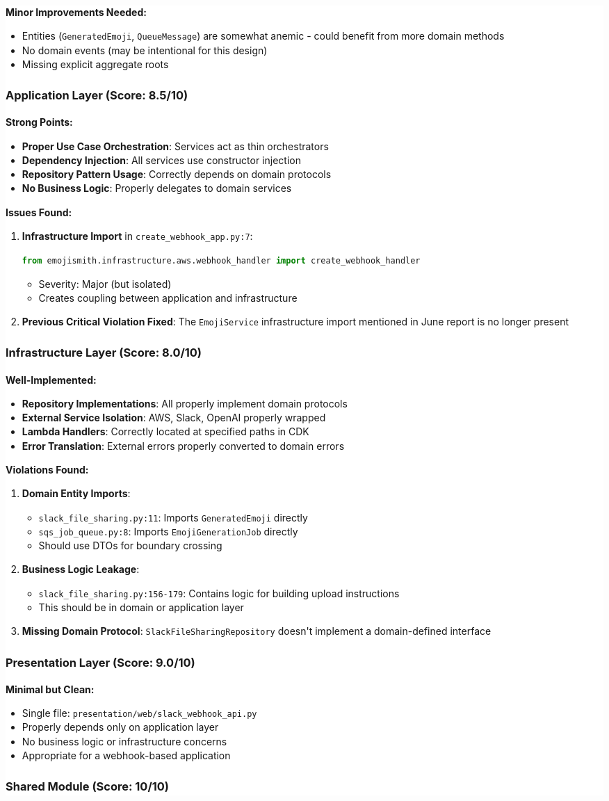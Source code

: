 **Minor Improvements Needed:**
- Entities (`GeneratedEmoji`, `QueueMessage`) are somewhat anemic - could benefit from more domain methods
- No domain events (may be intentional for this design)
- Missing explicit aggregate roots

### Application Layer (Score: 8.5/10)

**Strong Points:**
- **Proper Use Case Orchestration**: Services act as thin orchestrators
- **Dependency Injection**: All services use constructor injection
- **Repository Pattern Usage**: Correctly depends on domain protocols
- **No Business Logic**: Properly delegates to domain services

**Issues Found:**
1. **Infrastructure Import** in `create_webhook_app.py:7`:
   ```python
   from emojismith.infrastructure.aws.webhook_handler import create_webhook_handler
   ```
   - Severity: Major (but isolated)
   - Creates coupling between application and infrastructure

2. **Previous Critical Violation Fixed**: The `EmojiService` infrastructure import mentioned in June report is no longer present

### Infrastructure Layer (Score: 8.0/10)

**Well-Implemented:**
- **Repository Implementations**: All properly implement domain protocols
- **External Service Isolation**: AWS, Slack, OpenAI properly wrapped
- **Lambda Handlers**: Correctly located at specified paths in CDK
- **Error Translation**: External errors properly converted to domain errors

**Violations Found:**
1. **Domain Entity Imports**:
   - `slack_file_sharing.py:11`: Imports `GeneratedEmoji` directly
   - `sqs_job_queue.py:8`: Imports `EmojiGenerationJob` directly
   - Should use DTOs for boundary crossing

2. **Business Logic Leakage**:
   - `slack_file_sharing.py:156-179`: Contains logic for building upload instructions
   - This should be in domain or application layer

3. **Missing Domain Protocol**: `SlackFileSharingRepository` doesn't implement a domain-defined interface

### Presentation Layer (Score: 9.0/10)

**Minimal but Clean:**
- Single file: `presentation/web/slack_webhook_api.py`
- Properly depends only on application layer
- No business logic or infrastructure concerns
- Appropriate for a webhook-based application

### Shared Module (Score: 10/10)
